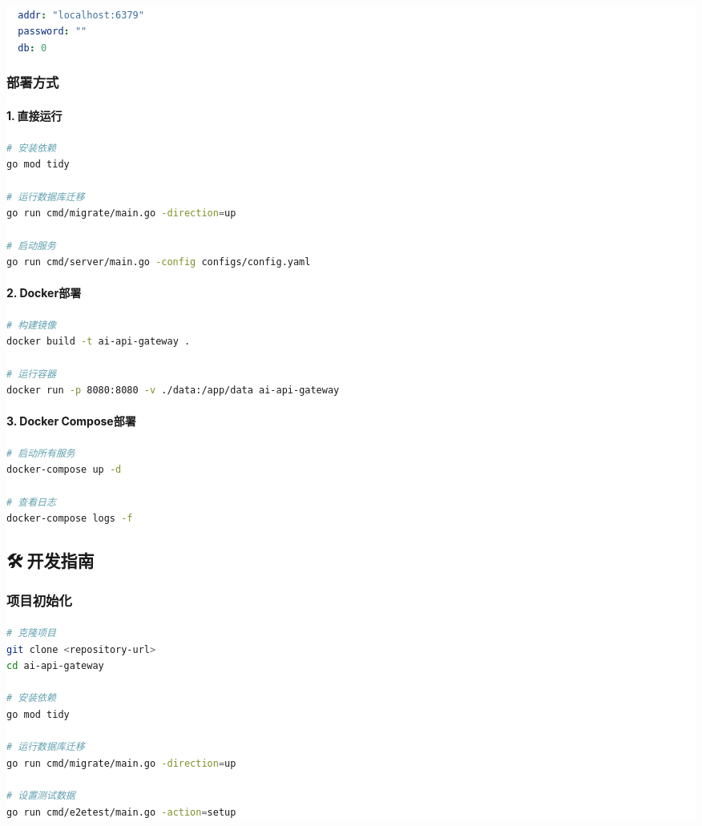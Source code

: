 ```yaml
  addr: "localhost:6379"
  password: ""
  db: 0
```

### 部署方式

#### 1. 直接运行
```bash
# 安装依赖
go mod tidy

# 运行数据库迁移
go run cmd/migrate/main.go -direction=up

# 启动服务
go run cmd/server/main.go -config configs/config.yaml
```

#### 2. Docker部署
```bash
# 构建镜像
docker build -t ai-api-gateway .

# 运行容器
docker run -p 8080:8080 -v ./data:/app/data ai-api-gateway
```

#### 3. Docker Compose部署
```bash
# 启动所有服务
docker-compose up -d

# 查看日志
docker-compose logs -f
```

## 🛠️ 开发指南

### 项目初始化
```bash
# 克隆项目
git clone <repository-url>
cd ai-api-gateway

# 安装依赖
go mod tidy

# 运行数据库迁移
go run cmd/migrate/main.go -direction=up

# 设置测试数据
go run cmd/e2etest/main.go -action=setup
```
